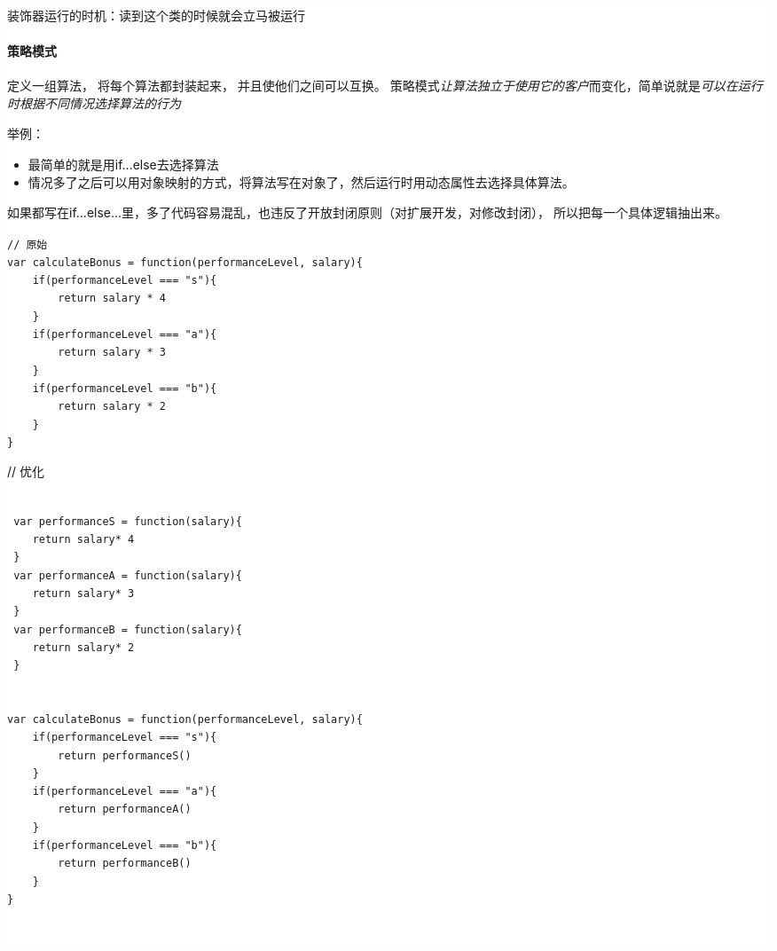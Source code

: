 
装饰器运行的时机：读到这个类的时候就会立马被运行

#### 策略模式

定义一组算法， 将每个算法都封装起来， 并且使他们之间可以互换。 策略模式*让算法独立于使用它的客户*而变化，简单说就是*可以在运行时根据不同情况选择算法的行为*

举例：
- 最简单的就是用if...else去选择算法
- 情况多了之后可以用对象映射的方式，将算法写在对象了，然后运行时用动态属性去选择具体算法。

如果都写在if...else...里，多了代码容易混乱，也违反了开放封闭原则（对扩展开发，对修改封闭）， 所以把每一个具体逻辑抽出来。

```
// 原始
var calculateBonus = function(performanceLevel, salary){
    if(performanceLevel === "s"){
        return salary * 4
    }
    if(performanceLevel === "a"){
        return salary * 3
    }
    if(performanceLevel === "b"){
        return salary * 2
    }
}

```

// 优化
```

 var performanceS = function(salary){
    return salary* 4
 }
 var performanceA = function(salary){
    return salary* 3
 }
 var performanceB = function(salary){
    return salary* 2
 }


var calculateBonus = function(performanceLevel, salary){
    if(performanceLevel === "s"){
        return performanceS()
    }
    if(performanceLevel === "a"){
        return performanceA()
    }
    if(performanceLevel === "b"){
        return performanceB()
    }
}



```
